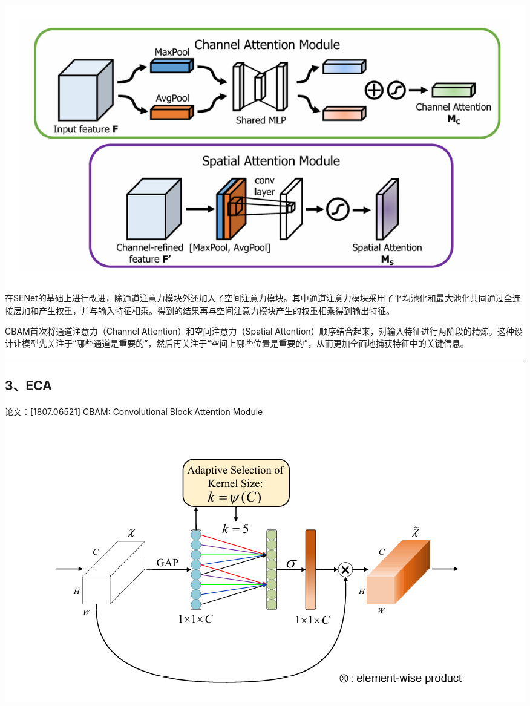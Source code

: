 ![](img/cbam2.png)

在SENet的基础上进行改进，除通道注意力模块外还加入了空间注意力模块。其中通道注意力模块采用了平均池化和最大池化共同通过全连接层加和产生权重，并与输入特征相乘。得到的结果再与空间注意力模块产生的权重相乘得到输出特征。

CBAM首次将通道注意力（Channel Attention）和空间注意力（Spatial Attention）顺序结合起来，对输入特征进行两阶段的精炼。这种设计让模型先关注于“哪些通道是重要的”，然后再关注于“空间上哪些位置是重要的”，从而更加全面地捕获特征中的关键信息。

------

## 3、ECA

论文：[[1807.06521\] CBAM: Convolutional Block Attention Module](https://arxiv.org/abs/1807.06521)

![](img/ECA.png)
